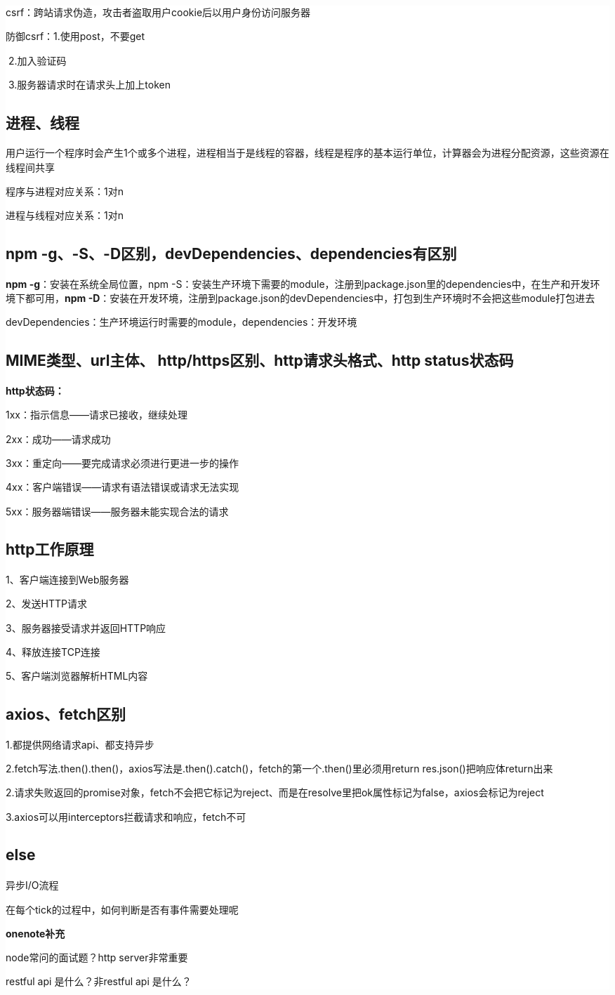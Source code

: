 csrf：跨站请求伪造，攻击者盗取用户cookie后以用户身份访问服务器

防御csrf：1.使用post，不要get

​                  2.加入验证码

​                  3.服务器请求时在请求头上加上token

## 进程、线程

用户运行一个程序时会产生1个或多个进程，进程相当于是线程的容器，线程是程序的基本运行单位，计算器会为进程分配资源，这些资源在线程间共享

程序与进程对应关系：1对n

进程与线程对应关系：1对n

## npm -g、-S、-D区别，devDependencies、dependencies有区别

**npm -g**：安装在系统全局位置，npm -S：安装生产环境下需要的module，注册到package.json里的dependencies中，在生产和开发环境下都可用，**npm -D**：安装在开发环境，注册到package.json的devDependencies中，打包到生产环境时不会把这些module打包进去

devDependencies：生产环境运行时需要的module，dependencies：开发环境

## MIME类型、url主体、 http/https区别、http请求头格式、http status状态码

**http状态码：**

1xx：指示信息——请求已接收，继续处理

2xx：成功——请求成功

3xx：重定向——要完成请求必须进行更进一步的操作

4xx：客户端错误——请求有语法错误或请求无法实现

5xx：服务器端错误——服务器未能实现合法的请求

## http工作原理

1、客户端连接到Web服务器 

2、发送HTTP请求

3、服务器接受请求并返回HTTP响应

4、释放连接TCP连接

5、客户端浏览器解析HTML内容

## axios、fetch区别

1.都提供网络请求api、都支持异步

2.fetch写法.then().then()，axios写法是.then().catch()，fetch的第一个.then()里必须用return res.json()把响应体return出来

2.请求失败返回的promise对象，fetch不会把它标记为reject、而是在resolve里把ok属性标记为false，axios会标记为reject

3.axios可以用interceptors拦截请求和响应，fetch不可

## else

异步I/O流程

在每个tick的过程中，如何判断是否有事件需要处理呢

**onenote补充**

node常问的面试题？http server非常重要

restful api 是什么？非restful api 是什么？

